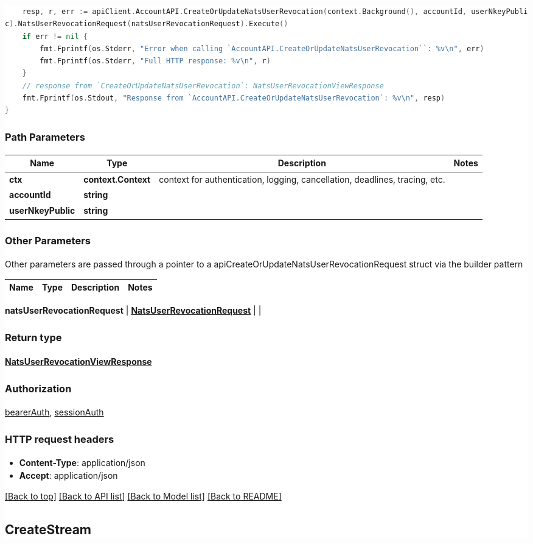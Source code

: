 ```go
    resp, r, err := apiClient.AccountAPI.CreateOrUpdateNatsUserRevocation(context.Background(), accountId, userNkeyPublic).NatsUserRevocationRequest(natsUserRevocationRequest).Execute()
    if err != nil {
        fmt.Fprintf(os.Stderr, "Error when calling `AccountAPI.CreateOrUpdateNatsUserRevocation``: %v\n", err)
        fmt.Fprintf(os.Stderr, "Full HTTP response: %v\n", r)
    }
    // response from `CreateOrUpdateNatsUserRevocation`: NatsUserRevocationViewResponse
    fmt.Fprintf(os.Stdout, "Response from `AccountAPI.CreateOrUpdateNatsUserRevocation`: %v\n", resp)
}
```

### Path Parameters


Name | Type | Description  | Notes
------------- | ------------- | ------------- | -------------
**ctx** | **context.Context** | context for authentication, logging, cancellation, deadlines, tracing, etc.
**accountId** | **string** |  | 
**userNkeyPublic** | **string** |  | 

### Other Parameters

Other parameters are passed through a pointer to a apiCreateOrUpdateNatsUserRevocationRequest struct via the builder pattern


Name | Type | Description  | Notes
------------- | ------------- | ------------- | -------------


 **natsUserRevocationRequest** | [**NatsUserRevocationRequest**](NatsUserRevocationRequest.md) |  | 

### Return type

[**NatsUserRevocationViewResponse**](NatsUserRevocationViewResponse.md)

### Authorization

[bearerAuth](../README.md#bearerAuth), [sessionAuth](../README.md#sessionAuth)

### HTTP request headers

- **Content-Type**: application/json
- **Accept**: application/json

[[Back to top]](#) [[Back to API list]](../README.md#documentation-for-api-endpoints)
[[Back to Model list]](../README.md#documentation-for-models)
[[Back to README]](../README.md)


## CreateStream

